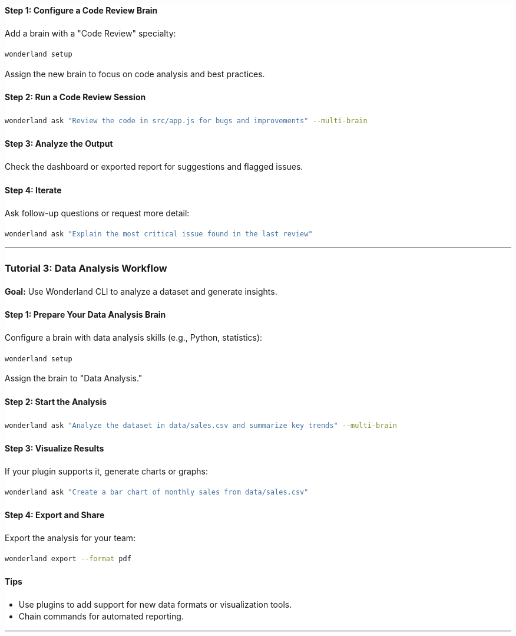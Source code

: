 #### Step 1: Configure a Code Review Brain
Add a brain with a "Code Review" specialty:
```sh
wonderland setup
```
Assign the new brain to focus on code analysis and best practices.

#### Step 2: Run a Code Review Session
```sh
wonderland ask "Review the code in src/app.js for bugs and improvements" --multi-brain
```

#### Step 3: Analyze the Output
Check the dashboard or exported report for suggestions and flagged issues.

#### Step 4: Iterate
Ask follow-up questions or request more detail:
```sh
wonderland ask "Explain the most critical issue found in the last review"
```

---

### Tutorial 3: Data Analysis Workflow

**Goal:** Use Wonderland CLI to analyze a dataset and generate insights.

#### Step 1: Prepare Your Data Analysis Brain
Configure a brain with data analysis skills (e.g., Python, statistics):
```sh
wonderland setup
```
Assign the brain to "Data Analysis."

#### Step 2: Start the Analysis
```sh
wonderland ask "Analyze the dataset in data/sales.csv and summarize key trends" --multi-brain
```

#### Step 3: Visualize Results
If your plugin supports it, generate charts or graphs:
```sh
wonderland ask "Create a bar chart of monthly sales from data/sales.csv"
```

#### Step 4: Export and Share
Export the analysis for your team:
```sh
wonderland export --format pdf
```

#### Tips
- Use plugins to add support for new data formats or visualization tools.
- Chain commands for automated reporting.

---
